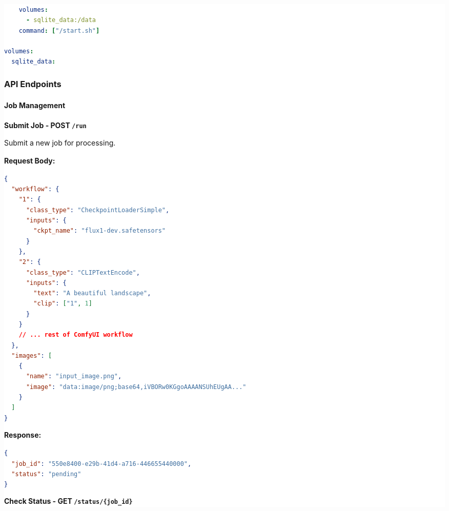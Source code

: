 ```yaml
    volumes:
      - sqlite_data:/data
    command: ["/start.sh"]

volumes:
  sqlite_data:
```

### API Endpoints

#### Job Management

**Submit Job - POST `/run`**

Submit a new job for processing.

**Request Body:**
```json
{
  "workflow": {
    "1": {
      "class_type": "CheckpointLoaderSimple",
      "inputs": {
        "ckpt_name": "flux1-dev.safetensors"
      }
    },
    "2": {
      "class_type": "CLIPTextEncode",
      "inputs": {
        "text": "A beautiful landscape",
        "clip": ["1", 1]
      }
    }
    // ... rest of ComfyUI workflow
  },
  "images": [
    {
      "name": "input_image.png",
      "image": "data:image/png;base64,iVBORw0KGgoAAAANSUhEUgAA..."
    }
  ]
}
```

**Response:**
```json
{
  "job_id": "550e8400-e29b-41d4-a716-446655440000",
  "status": "pending"
}
```

**Check Status - GET `/status/{job_id}`**
